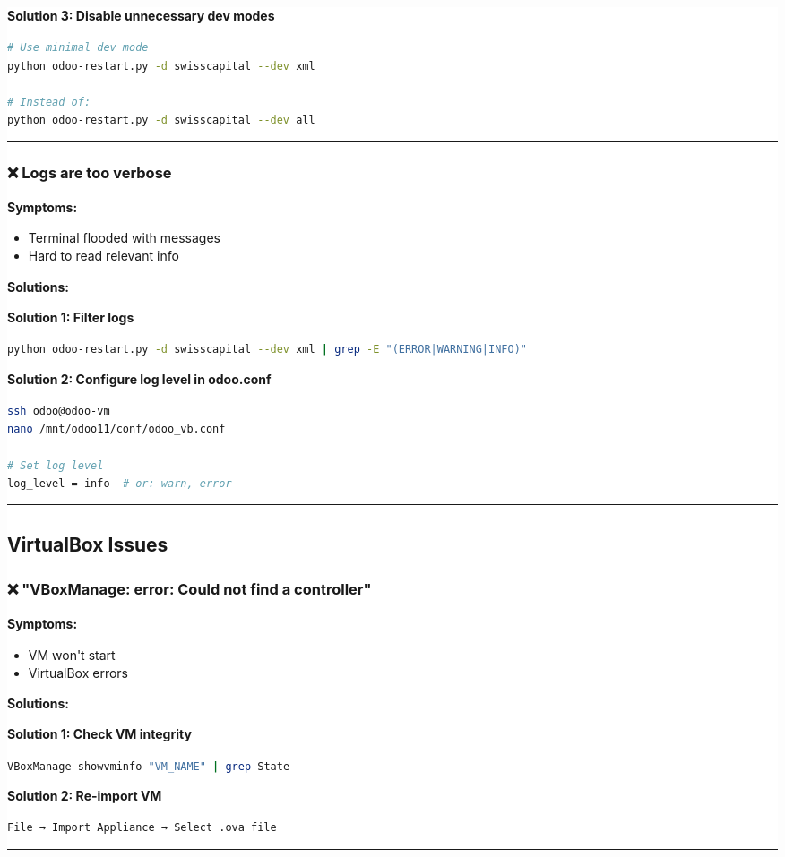 **Solution 3: Disable unnecessary dev modes**
```bash
# Use minimal dev mode
python odoo-restart.py -d swisscapital --dev xml

# Instead of:
python odoo-restart.py -d swisscapital --dev all
```

---

### ❌ Logs are too verbose

**Symptoms:**
- Terminal flooded with messages
- Hard to read relevant info

**Solutions:**

**Solution 1: Filter logs**
```bash
python odoo-restart.py -d swisscapital --dev xml | grep -E "(ERROR|WARNING|INFO)"
```

**Solution 2: Configure log level in odoo.conf**
```bash
ssh odoo@odoo-vm
nano /mnt/odoo11/conf/odoo_vb.conf

# Set log level
log_level = info  # or: warn, error
```

---

## VirtualBox Issues

### ❌ "VBoxManage: error: Could not find a controller"

**Symptoms:**
- VM won't start
- VirtualBox errors

**Solutions:**

**Solution 1: Check VM integrity**
```bash
VBoxManage showvminfo "VM_NAME" | grep State
```

**Solution 2: Re-import VM**
```
File → Import Appliance → Select .ova file
```

---
